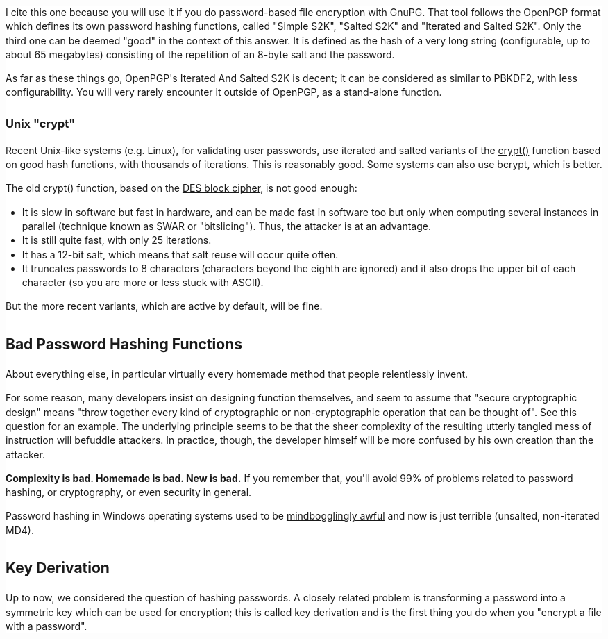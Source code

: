I cite this one because you will use it if you do password-based file encryption with GnuPG. That tool follows the OpenPGP format which defines its own password hashing functions, called "Simple S2K", "Salted S2K" and "Iterated and Salted S2K". Only the third one can be deemed "good" in the context of this answer. It is defined as the hash of a very long string (configurable, up to about 65 megabytes) consisting of the repetition of an 8-byte salt and the password.

As far as these things go, OpenPGP's Iterated And Salted S2K is decent; it can be considered as similar to PBKDF2, with less configurability. You will very rarely encounter it outside of OpenPGP, as a stand-alone function.

### Unix "crypt"

Recent Unix-like systems (e.g. Linux), for validating user passwords, use iterated and salted variants of the [crypt()](https://en.wikipedia.org/wiki/Crypt_%28C%29) function based on good hash functions, with thousands of iterations. This is reasonably good. Some systems can also use bcrypt, which is better.

The old crypt() function, based on the [DES block cipher](https://en.wikipedia.org/wiki/Data_Encryption_Standard), is not good enough:

- It is slow in software but fast in hardware, and can be made fast in software too but only when computing several instances in parallel (technique known as [SWAR](https://en.wikipedia.org/wiki/SWAR) or "bitslicing"). Thus, the attacker is at an advantage.
- It is still quite fast, with only 25 iterations.
- It has a 12-bit salt, which means that salt reuse will occur quite often.
- It truncates passwords to 8 characters (characters beyond the eighth are ignored) and it also drops the upper bit of each character (so you are more or less stuck with ASCII).

But the more recent variants, which are active by default, will be fine.

## Bad Password Hashing Functions

About everything else, in particular virtually every homemade method that people relentlessly invent.

For some reason, many developers insist on designing function themselves, and seem to assume that "secure cryptographic design" means "throw together every kind of cryptographic or non-cryptographic operation that can be thought of". See [this question](https://security.stackexchange.com/questions/25585/is-my-developers-home-brew-password-security-right-or-wrong-and-why) for an example. The underlying principle seems to be that the sheer complexity of the resulting utterly tangled mess of instruction will befuddle attackers. In practice, though, the developer himself will be more confused by his own creation than the attacker.

**Complexity is bad. Homemade is bad. New is bad.** If you remember that, you'll avoid 99% of problems related to password hashing, or cryptography, or even security in general.

Password hashing in Windows operating systems used to be [mindbogglingly awful](https://security.stackexchange.com/questions/2881/is-there-any-advantage-to-splitting-a-password/2883#2883) and now is just terrible (unsalted, non-iterated MD4).

## Key Derivation

Up to now, we considered the question of hashing passwords. A closely related problem is transforming a password into a symmetric key which can be used for encryption; this is called [key derivation](https://en.wikipedia.org/wiki/Key_derivation_function) and is the first thing you do when you "encrypt a file with a password".
